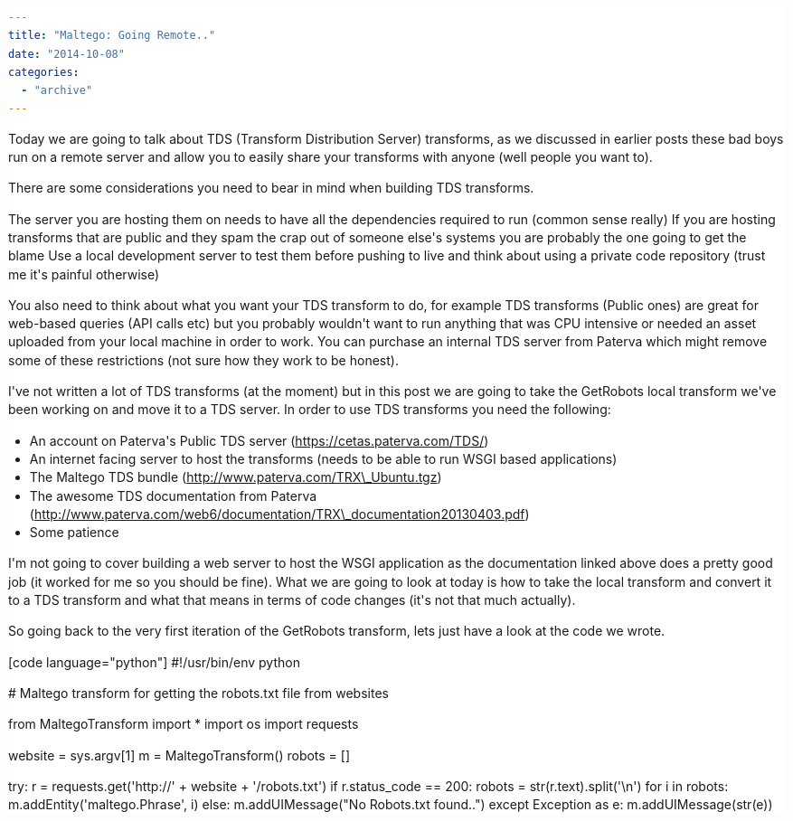 ```yaml
---
title: "Maltego: Going Remote.."
date: "2014-10-08"
categories: 
  - "archive"
---
```


Today we are going to talk about TDS (Transform Distribution Server) transforms, as we discussed in earlier posts these bad boys run on a remote server and allow you to easily share your transforms with anyone (well people you want to).

There are some considerations you need to bear in mind when building TDS transforms.

The server you are hosting them on needs to have all the dependencies required to run (common sense really) If you are hosting transforms that are public and they spam the crap out of someone else's systems you are probably the one going to get the blame Use a local development server to test them before pushing to live and think about using a private code repository (trust me it's painful otherwise)

You also need to think about what you want your TDS transform to do, for example TDS transforms (Public ones) are great for web-based queries (API calls etc) but you probably wouldn't want to run anything that was CPU intensive or needed an asset uploaded from your local machine in order to work. You can purchase an internal TDS server from Paterva which might remove some of these restrictions (not sure how they work to be honest).

I've not written a lot of TDS transforms (at the moment) but in this post we are going to take the GetRobots local transform we've been working on and move it to a TDS server. In order to use TDS transforms you need the following:

- An account on Paterva's Public TDS server (https://cetas.paterva.com/TDS/)
- An internet facing server to host the transforms (needs to be able to run WSGI based applications)
- The Maltego TDS bundle (http://www.paterva.com/TRX\_Ubuntu.tgz)
- The awesome TDS documentation from Paterva (http://www.paterva.com/web6/documentation/TRX\_documentation20130403.pdf)
- Some patience

I'm not going to cover building a web server to host the WSGI application as the documentation linked above does a pretty good job (it worked for me so you should be fine). What we are going to look at today is how to take the local transform and convert it to a TDS transform and what that means in terms of code changes (it's not that much actually).

So going back to the very first iteration of the GetRobots transform, lets just have a look at the code we wrote.

\[code language="python"\] #!/usr/bin/env python

\# Maltego transform for getting the robots.txt file from websites

from MaltegoTransform import \* import os import requests

website = sys.argv\[1\] m = MaltegoTransform() robots = \[\]

try: r = requests.get('http://' + website + '/robots.txt') if r.status\_code == 200: robots = str(r.text).split('\\n') for i in robots: m.addEntity('maltego.Phrase', i) else: m.addUIMessage("No Robots.txt found..") except Exception as e: m.addUIMessage(str(e))
